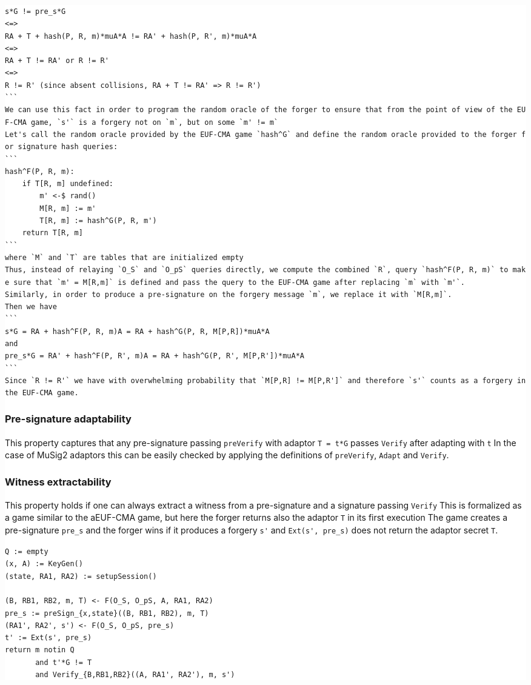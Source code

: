     s*G != pre_s*G
    <=>
    RA + T + hash(P, R, m)*muA*A != RA' + hash(P, R', m)*muA*A
    <=>
    RA + T != RA' or R != R'
    <=>
    R != R' (since absent collisions, RA + T != RA' => R != R')
    ```
    We can use this fact in order to program the random oracle of the forger to ensure that from the point of view of the EUF-CMA game, `s'` is a forgery not on `m`, but on some `m' != m`
    Let's call the random oracle provided by the EUF-CMA game `hash^G` and define the random oracle provided to the forger for signature hash queries:
    ```
    hash^F(P, R, m):
        if T[R, m] undefined:
            m' <-$ rand()
            M[R, m] := m'
            T[R, m] := hash^G(P, R, m')
        return T[R, m]
    ```
    where `M` and `T` are tables that are initialized empty
    Thus, instead of relaying `O_S` and `O_pS` queries directly, we compute the combined `R`, query `hash^F(P, R, m)` to make sure that `m' = M[R,m]` is defined and pass the query to the EUF-CMA game after replacing `m` with `m'`.
    Similarly, in order to produce a pre-signature on the forgery message `m`, we replace it with `M[R,m]`.
    Then we have
    ```
    s*G = RA + hash^F(P, R, m)A = RA + hash^G(P, R, M[P,R])*muA*A
    and
    pre_s*G = RA' + hash^F(P, R', m)A = RA + hash^G(P, R', M[P,R'])*muA*A
    ```
    Since `R != R'` we have with overwhelming probability that `M[P,R] != M[P,R']` and therefore `s'` counts as a forgery in the EUF-CMA game.

### Pre-signature adaptability

This property captures that any pre-signature passing `preVerify` with adaptor `T = t*G` passes `Verify` after adapting with `t`
In the case of MuSig2 adaptors this can be easily checked by applying the definitions of `preVerify`, `Adapt` and `Verify`.

### Witness extractability

This property holds if one can always extract a witness from a pre-signature and a signature passing `Verify`
This is formalized as a game similar to the aEUF-CMA game, but here the forger returns also the adaptor `T` in its first execution
The game creates a pre-signature `pre_s` and the forger wins if it produces a forgery `s'` and `Ext(s', pre_s)` does not return the adaptor secret `T`.

```
Q := empty
(x, A) := KeyGen()
(state, RA1, RA2) := setupSession()

(B, RB1, RB2, m, T) <- F(O_S, O_pS, A, RA1, RA2)
pre_s := preSign_{x,state}((B, RB1, RB2), m, T)
(RA1', RA2', s') <- F(O_S, O_pS, pre_s)
t' := Ext(s', pre_s)
return m notin Q
       and t'*G != T
       and Verify_{B,RB1,RB2}((A, RA1', RA2'), m, s')
```
